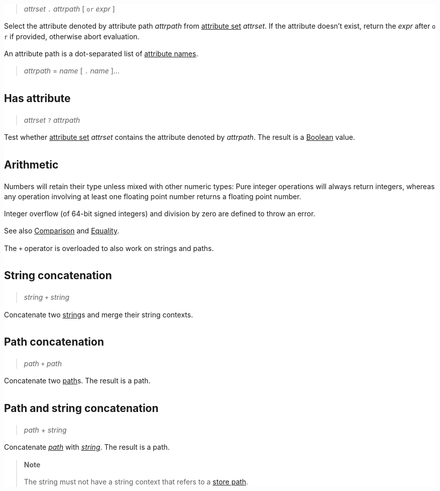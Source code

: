 > *attrset* `.` *attrpath* \[ `or` *expr* \]

Select the attribute denoted by attribute path *attrpath* from [attribute set] *attrset*.
If the attribute doesn’t exist, return the *expr* after `or` if provided, otherwise abort evaluation.

An attribute path is a dot-separated list of [attribute names](./values.md#attribute-set).

> *attrpath* = *name* [ `.` *name* ]...

[Attribute selection]: #attribute-selection

## Has attribute

> *attrset* `?` *attrpath*

Test whether [attribute set] *attrset* contains the attribute denoted by *attrpath*.
The result is a [Boolean] value.

[Boolean]: ./values.md#type-boolean

[Has attribute]: #has-attribute

## Arithmetic

Numbers will retain their type unless mixed with other numeric types:
Pure integer operations will always return integers, whereas any operation involving at least one floating point number returns a floating point number.

Integer overflow (of 64-bit signed integers) and division by zero are defined to throw an error.

See also [Comparison] and [Equality].

The `+` operator is overloaded to also work on strings and paths.

[arithmetic]: #arithmetic

## String concatenation

> *string* `+` *string*

Concatenate two [string]s and merge their string contexts.

[String concatenation]: #string-concatenation

## Path concatenation

> *path* `+` *path*

Concatenate two [path]s.
The result is a path.

[Path concatenation]: #path-concatenation

## Path and string concatenation

> *path* + *string*

Concatenate *[path]* with *[string]*.
The result is a path.

> **Note**
>
> The string must not have a string context that refers to a [store path].


[string]: ./values.md#type-string
[path]: ./values.md#type-path
[number]: ./values.md#type-number
[list]: ./values.md#list
[attribute set]: ./values.md#attribute-set
[Path and string concatenation]: #path-and-string-concatenation
[store path]: ../glossary.md#gloss-store-path
[store]: ../glossary.md#gloss-store
[String and path concatenation]: #string-and-path-concatenation
[Update]: #update
[Comparison]: #comparison-operators
[function]: ./constructs.md#functions
[Equality]: #equality
[Logical implication]: #logical-implication
[Function piping]: #experimental-function-piping